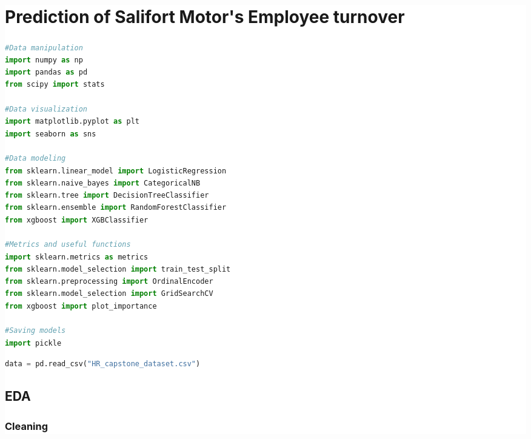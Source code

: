 # Prediction of Salifort Motor's Employee turnover


```python

```


```python

```


```python

```


```python
#Data manipulation
import numpy as np
import pandas as pd
from scipy import stats

#Data visualization
import matplotlib.pyplot as plt
import seaborn as sns

#Data modeling
from sklearn.linear_model import LogisticRegression
from sklearn.naive_bayes import CategoricalNB
from sklearn.tree import DecisionTreeClassifier
from sklearn.ensemble import RandomForestClassifier
from xgboost import XGBClassifier

#Metrics and useful functions
import sklearn.metrics as metrics
from sklearn.model_selection import train_test_split
from sklearn.preprocessing import OrdinalEncoder
from sklearn.model_selection import GridSearchCV
from xgboost import plot_importance

#Saving models
import pickle
```


```python
data = pd.read_csv("HR_capstone_dataset.csv")
```

## EDA

### Cleaning

